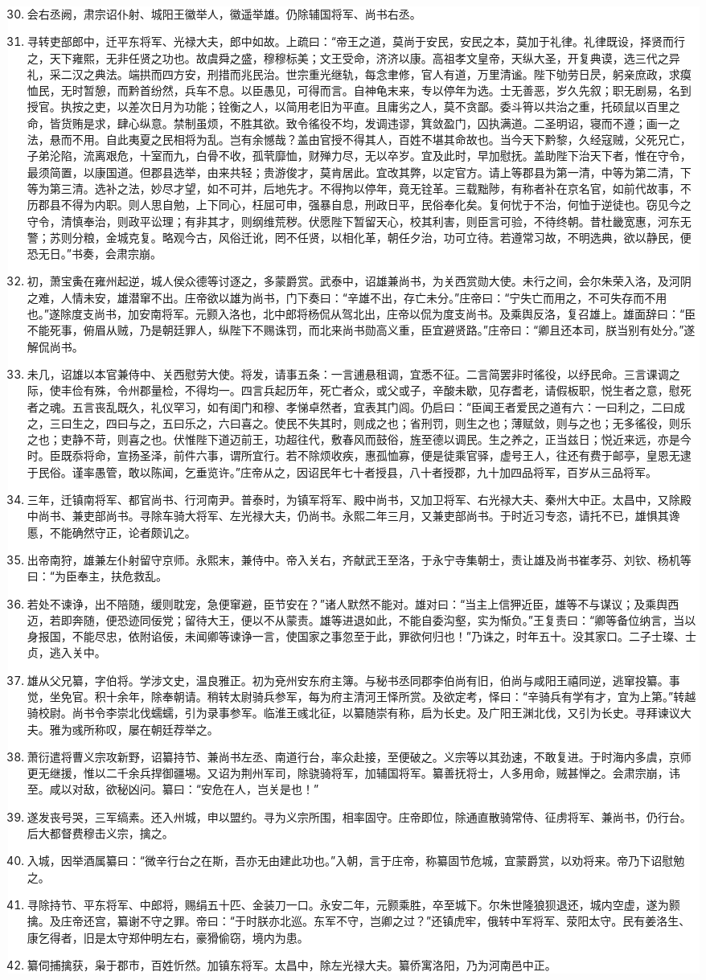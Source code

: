 30. <span id="列传第六十五_宋翻_辛雄_羊深_杨机_高崇-30"></span>
会右丞阙，肃宗诏仆射、城阳王徽举人，徽遥举雄。仍除辅国将军、尚书右丞。

31. <span id="列传第六十五_宋翻_辛雄_羊深_杨机_高崇-31"></span>
寻转吏部郎中，迁平东将军、光禄大夫，郎中如故。上疏曰：“帝王之道，莫尚于安民，安民之本，莫加于礼律。礼律既设，择贤而行之，天下雍熙，无非任贤之功也。故虞舜之盛，穆穆标美；文王受命，济济以康。高祖孝文皇帝，天纵大圣，开复典谟，选三代之异礼，采二汉之典法。端拱而四方安，刑措而兆民治。世宗重光继轨，每念聿修，官人有道，万里清谧。陛下劬劳日昃，躬亲庶政，求瘼恤民，无时暂憩，而黔首纷然，兵车不息。以臣愚见，可得而言。自神龟末来，专以停年为选。士无善恶，岁久先叙；职无剧易，名到授官。执按之吏，以差次日月为功能；铨衡之人，以简用老旧为平直。且庸劣之人，莫不贪鄙。委斗筲以共治之重，托硕鼠以百里之命，皆货贿是求，肆心纵意。禁制虽烦，不胜其欲。致令徭役不均，发调违谬，箕敛盈门，囚执满道。二圣明诏，寝而不遵；画一之法，悬而不用。自此夷夏之民相将为乱。岂有余憾哉？盖由官授不得其人，百姓不堪其命故也。当今天下黔黎，久经寇贼，父死兄亡，子弟沦陷，流离艰危，十室而九，白骨不收，孤茕靡恤，财殚力尽，无以卒岁。宜及此时，早加慰抚。盖助陛下治天下者，惟在守令，最须简置，以康国道。但郡县选举，由来共轻；贵游俊才，莫肯居此。宜改其弊，以定官方。请上等郡县为第一清，中等为第二清，下等为第三清。选补之法，妙尽才望，如不可并，后地先才。不得拘以停年，竟无铨革。三载黜陟，有称者补在京名官，如前代故事，不历郡县不得为内职。则人思自勉，上下同心，枉屈可申，强暴自息，刑政日平，民俗奉化矣。复何忧于不治，何恤于逆徒也。窃见今之守令，清慎奉治，则政平讼理；有非其才，则纲维荒秽。伏愿陛下暂留天心，校其利害，则臣言可验，不待终朝。昔杜畿宽惠，河东无警；苏则分粮，金城克复。略观今古，风俗迁讹，罔不任贤，以相化革，朝任夕治，功可立待。若遵常习故，不明选典，欲以静民，便恐无日。”书奏，会肃宗崩。

32. <span id="列传第六十五_宋翻_辛雄_羊深_杨机_高崇-32"></span>
初，萧宝夤在雍州起逆，城人侯众德等讨逐之，多蒙爵赏。武泰中，诏雄兼尚书，为关西赏勋大使。未行之间，会尔朱荣入洛，及河阴之难，人情未安，雄潜窜不出。庄帝欲以雄为尚书，门下奏曰：“辛雄不出，存亡未分。”庄帝曰：“宁失亡而用之，不可失存而不用也。”遂除度支尚书，加安南将军。元颢入洛也，北中郎将杨侃从驾北出，庄帝以侃为度支尚书。及乘舆反洛，复召雄上。雄面辞曰：“臣不能死事，俯眉从贼，乃是朝廷罪人，纵陛下不赐诛罚，而北来尚书勋高义重，臣宜避贤路。”庄帝曰：“卿且还本司，朕当别有处分。”遂解侃尚书。

33. <span id="列传第六十五_宋翻_辛雄_羊深_杨机_高崇-33"></span>
未几，诏雄以本官兼侍中、关西慰劳大使。将发，请事五条：一言逋悬租调，宜悉不征。二言简罢非时徭役，以纾民命。三言课调之际，使丰俭有殊，令州郡量检，不得均一。四言兵起历年，死亡者众，或父或子，辛酸未歇，见存耆老，请假板职，悦生者之意，慰死者之魂。五言丧乱既久，礼仪罕习，如有闺门和穆、孝悌卓然者，宜表其门闾。仍启曰：“臣闻王者爱民之道有六：一曰利之，二曰成之，三曰生之，四曰与之，五曰乐之，六曰喜之。使民不失其时，则成之也；省刑罚，则生之也；薄赋敛，则与之也；无多徭役，则乐之也；吏静不苛，则喜之也。伏惟陛下道迈前王，功超往代，敷春风而鼓俗，旌至德以调民。生之养之，正当兹日；悦近来远，亦是今时。臣既忝将命，宣扬圣泽，前件六事，谓所宜行。若不除烦收疾，惠孤恤寡，便是徒乘官驿，虚号王人，往还有费于邮亭，皇恩无逮于民俗。谨率愚管，敢以陈闻，乞垂览许。”庄帝从之，因诏民年七十者授县，八十者授郡，九十加四品将军，百岁从三品将军。

34. <span id="列传第六十五_宋翻_辛雄_羊深_杨机_高崇-34"></span>
三年，迁镇南将军、都官尚书、行河南尹。普泰时，为镇军将军、殿中尚书，又加卫将军、右光禄大夫、秦州大中正。太昌中，又除殿中尚书、兼吏部尚书。寻除车骑大将军、左光禄大夫，仍尚书。永熙二年三月，又兼吏部尚书。于时近习专恣，请托不已，雄惧其谗慝，不能确然守正，论者颇讥之。

35. <span id="列传第六十五_宋翻_辛雄_羊深_杨机_高崇-35"></span>
出帝南狩，雄兼左仆射留守京师。永熙末，兼侍中。帝入关右，齐献武王至洛，于永宁寺集朝士，责让雄及尚书崔孝芬、刘钦、杨机等曰：“为臣奉主，扶危救乱。

36. <span id="列传第六十五_宋翻_辛雄_羊深_杨机_高崇-36"></span>
若处不谏诤，出不陪随，缓则耽宠，急便窜避，臣节安在？”诸人默然不能对。雄对曰：“当主上信狎近臣，雄等不与谋议；及乘舆西迈，若即奔随，便恐迹同佞党；留待大王，便以不从蒙责。雄等进退如此，不能自委沟壑，实为惭负。”王复责曰：“卿等备位纳言，当以身报国，不能尽忠，依附谄佞，未闻卿等谏诤一言，使国家之事忽至于此，罪欲何归也！”乃诛之，时年五十。没其家口。二子士璨、士贞，逃入关中。

37. <span id="列传第六十五_宋翻_辛雄_羊深_杨机_高崇-37"></span>
雄从父兄纂，字伯将。学涉文史，温良雅正。初为兗州安东府主簿。与秘书丞同郡李伯尚有旧，伯尚与咸阳王禧同逆，逃窜投纂。事觉，坐免官。积十余年，除奉朝请。稍转太尉骑兵参军，每为府主清河王怿所赏。及欲定考，怿曰：“辛骑兵有学有才，宜为上第。”转越骑校尉。尚书令李崇北伐蠕蠕，引为录事参军。临淮王彧北征，以纂随崇有称，启为长史。及广阳王渊北伐，又引为长史。寻拜谏议大夫。雅为彧所称叹，屡在朝廷荐举之。

38. <span id="列传第六十五_宋翻_辛雄_羊深_杨机_高崇-38"></span>
萧衍遣将曹义宗攻新野，诏纂持节、兼尚书左丞、南道行台，率众赴接，至便破之。义宗等以其劲速，不敢复进。于时海内多虞，京师更无继援，惟以二千余兵捍御疆埸。又诏为荆州军司，除骁骑将军，加辅国将军。纂善抚将士，人多用命，贼甚惮之。会肃宗崩，讳至。咸以对敌，欲秘凶问。纂曰：“安危在人，岂关是也！”

39. <span id="列传第六十五_宋翻_辛雄_羊深_杨机_高崇-39"></span>
遂发丧号哭，三军缟素。还入州城，申以盟约。寻为义宗所围，相率固守。庄帝即位，除通直散骑常侍、征虏将军、兼尚书，仍行台。后大都督费穆击义宗，擒之。

40. <span id="列传第六十五_宋翻_辛雄_羊深_杨机_高崇-40"></span>
入城，因举酒属纂曰：“微辛行台之在斯，吾亦无由建此功也。”入朝，言于庄帝，称纂固节危城，宜蒙爵赏，以劝将来。帝乃下诏慰勉之。

41. <span id="列传第六十五_宋翻_辛雄_羊深_杨机_高崇-41"></span>
寻除持节、平东将军、中郎将，赐绢五十匹、金装刀一口。永安二年，元颢乘胜，卒至城下。尔朱世隆狼狈退还，城内空虚，遂为颢擒。及庄帝还宫，纂谢不守之罪。帝曰：“于时朕亦北巡。东军不守，岂卿之过？”还镇虎牢，俄转中军将军、荥阳太守。民有姜洛生、康乞得者，旧是太守郑仲明左右，豪猾偷窃，境内为患。

42. <span id="列传第六十五_宋翻_辛雄_羊深_杨机_高崇-42"></span>
纂伺捕擒获，枭于郡市，百姓忻然。加镇东将军。太昌中，除左光禄大夫。纂侨寓洛阳，乃为河南邑中正。
